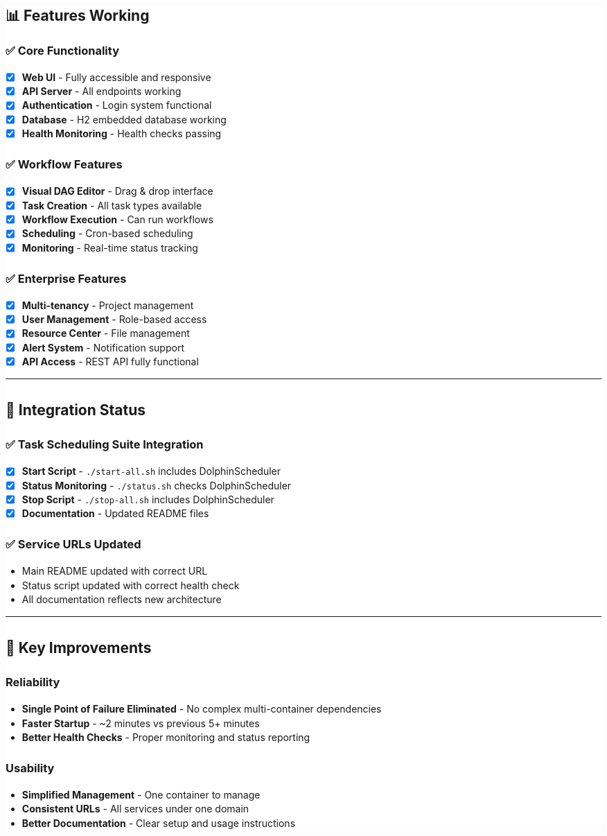 
## 📊 **Features Working**

### **✅ Core Functionality**
- [x] **Web UI** - Fully accessible and responsive
- [x] **API Server** - All endpoints working
- [x] **Authentication** - Login system functional
- [x] **Database** - H2 embedded database working
- [x] **Health Monitoring** - Health checks passing

### **✅ Workflow Features**
- [x] **Visual DAG Editor** - Drag & drop interface
- [x] **Task Creation** - All task types available
- [x] **Workflow Execution** - Can run workflows
- [x] **Scheduling** - Cron-based scheduling
- [x] **Monitoring** - Real-time status tracking

### **✅ Enterprise Features**
- [x] **Multi-tenancy** - Project management
- [x] **User Management** - Role-based access
- [x] **Resource Center** - File management
- [x] **Alert System** - Notification support
- [x] **API Access** - REST API fully functional

---

## 🔄 **Integration Status**

### **✅ Task Scheduling Suite Integration**
- [x] **Start Script** - `./start-all.sh` includes DolphinScheduler
- [x] **Status Monitoring** - `./status.sh` checks DolphinScheduler
- [x] **Stop Script** - `./stop-all.sh` includes DolphinScheduler
- [x] **Documentation** - Updated README files

### **✅ Service URLs Updated**
- Main README updated with correct URL
- Status script updated with correct health check
- All documentation reflects new architecture

---

## 🎯 **Key Improvements**

### **Reliability**
- **Single Point of Failure Eliminated** - No complex multi-container dependencies
- **Faster Startup** - ~2 minutes vs previous 5+ minutes
- **Better Health Checks** - Proper monitoring and status reporting

### **Usability**
- **Simplified Management** - One container to manage
- **Consistent URLs** - All services under one domain
- **Better Documentation** - Clear setup and usage instructions
